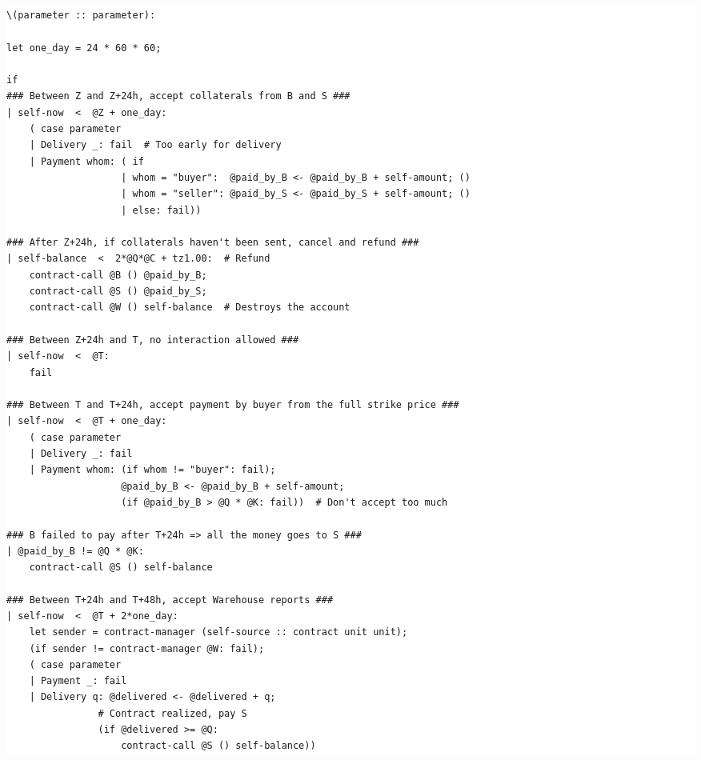     \(parameter :: parameter):

    let one_day = 24 * 60 * 60;

    if
    ### Between Z and Z+24h, accept collaterals from B and S ###
    | self-now  <  @Z + one_day:
        ( case parameter
        | Delivery _: fail  # Too early for delivery
        | Payment whom: ( if
                        | whom = "buyer":  @paid_by_B <- @paid_by_B + self-amount; ()
                        | whom = "seller": @paid_by_S <- @paid_by_S + self-amount; ()
                        | else: fail))

    ### After Z+24h, if collaterals haven't been sent, cancel and refund ###
    | self-balance  <  2*@Q*@C + tz1.00:  # Refund
        contract-call @B () @paid_by_B;
        contract-call @S () @paid_by_S;
        contract-call @W () self-balance  # Destroys the account

    ### Between Z+24h and T, no interaction allowed ###
    | self-now  <  @T:
        fail

    ### Between T and T+24h, accept payment by buyer from the full strike price ###
    | self-now  <  @T + one_day:
        ( case parameter
        | Delivery _: fail
        | Payment whom: (if whom != "buyer": fail);
                        @paid_by_B <- @paid_by_B + self-amount;
                        (if @paid_by_B > @Q * @K: fail))  # Don't accept too much

    ### B failed to pay after T+24h => all the money goes to S ###
    | @paid_by_B != @Q * @K:
        contract-call @S () self-balance

    ### Between T+24h and T+48h, accept Warehouse reports ###
    | self-now  <  @T + 2*one_day:
        let sender = contract-manager (self-source :: contract unit unit);
        (if sender != contract-manager @W: fail);
        ( case parameter
        | Payment _: fail
        | Delivery q: @delivered <- @delivered + q;
                    # Contract realized, pay S
                    (if @delivered >= @Q: 
                        contract-call @S () self-balance))
